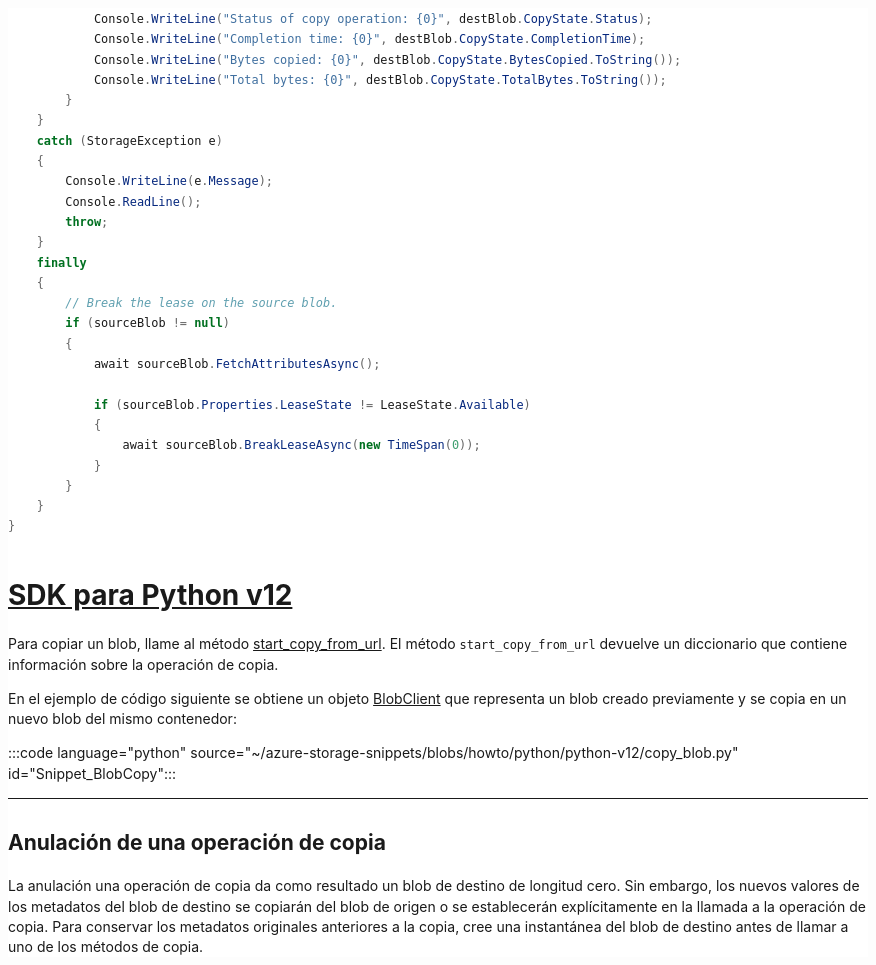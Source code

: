 ```csharp
            Console.WriteLine("Status of copy operation: {0}", destBlob.CopyState.Status);
            Console.WriteLine("Completion time: {0}", destBlob.CopyState.CompletionTime);
            Console.WriteLine("Bytes copied: {0}", destBlob.CopyState.BytesCopied.ToString());
            Console.WriteLine("Total bytes: {0}", destBlob.CopyState.TotalBytes.ToString());
        }
    }
    catch (StorageException e)
    {
        Console.WriteLine(e.Message);
        Console.ReadLine();
        throw;
    }
    finally
    {
        // Break the lease on the source blob.
        if (sourceBlob != null)
        {
            await sourceBlob.FetchAttributesAsync();

            if (sourceBlob.Properties.LeaseState != LeaseState.Available)
            {
                await sourceBlob.BreakLeaseAsync(new TimeSpan(0));
            }
        }
    }
}
```

# <a name="python-v12-sdk"></a>[SDK para Python v12](#tab/python)

Para copiar un blob, llame al método [start_copy_from_url](/azure/developer/python/sdk/storage/azure-storage-blob/azure.storage.blob.blobclient#start-copy-from-url-source-url--metadata-none--incremental-copy-false----kwargs-). El método `start_copy_from_url` devuelve un diccionario que contiene información sobre la operación de copia.

En el ejemplo de código siguiente se obtiene un objeto [BlobClient](/azure/developer/python/sdk/storage/azure-storage-blob/azure.storage.blob.blobclient) que representa un blob creado previamente y se copia en un nuevo blob del mismo contenedor:

:::code language="python" source="~/azure-storage-snippets/blobs/howto/python/python-v12/copy_blob.py" id="Snippet_BlobCopy":::

---

## <a name="abort-a-copy-operation"></a>Anulación de una operación de copia

La anulación una operación de copia da como resultado un blob de destino de longitud cero. Sin embargo, los nuevos valores de los metadatos del blob de destino se copiarán del blob de origen o se establecerán explícitamente en la llamada a la operación de copia. Para conservar los metadatos originales anteriores a la copia, cree una instantánea del blob de destino antes de llamar a uno de los métodos de copia.
